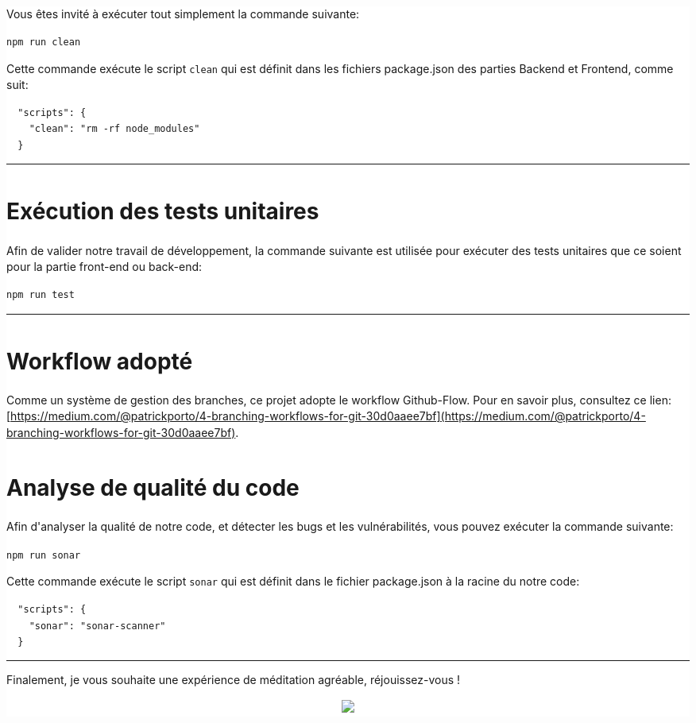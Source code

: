 Vous êtes invité à exécuter tout simplement la commande suivante:

```bash
npm run clean

```

Cette commande exécute le script `clean` qui est définit dans les fichiers package.json des parties Backend et Frontend, comme suit:

```
  "scripts": {
    "clean": "rm -rf node_modules"
  }
```

---

# Exécution des tests unitaires

Afin de valider notre travail de développement, la commande suivante est utilisée pour exécuter des tests unitaires que ce soient pour la partie front-end ou back-end:

```
npm run test
```

---

# Workflow adopté

Comme un système de gestion des branches, ce projet adopte le workflow Github-Flow. Pour en savoir plus, consultez ce lien: [https://medium.com/@patrickporto/4-branching-workflows-for-git-30d0aaee7bf](https://medium.com/@patrickporto/4-branching-workflows-for-git-30d0aaee7bf).

# Analyse de qualité du code

Afin d'analyser la qualité de notre code, et détecter les bugs et les vulnérabilités, vous pouvez exécuter la commande suivante:

```
npm run sonar
```

Cette commande exécute le script `sonar` qui est définit dans le fichier package.json à la racine du notre code:

```
  "scripts": {
    "sonar": "sonar-scanner"
  }
```

---

Finalement, je vous souhaite une expérience de méditation agréable, réjouissez-vous !

<p align="center">
  <img src = "Frontend/src/assets/img/meditation_pensees.jpg" width = 500>
</p>
